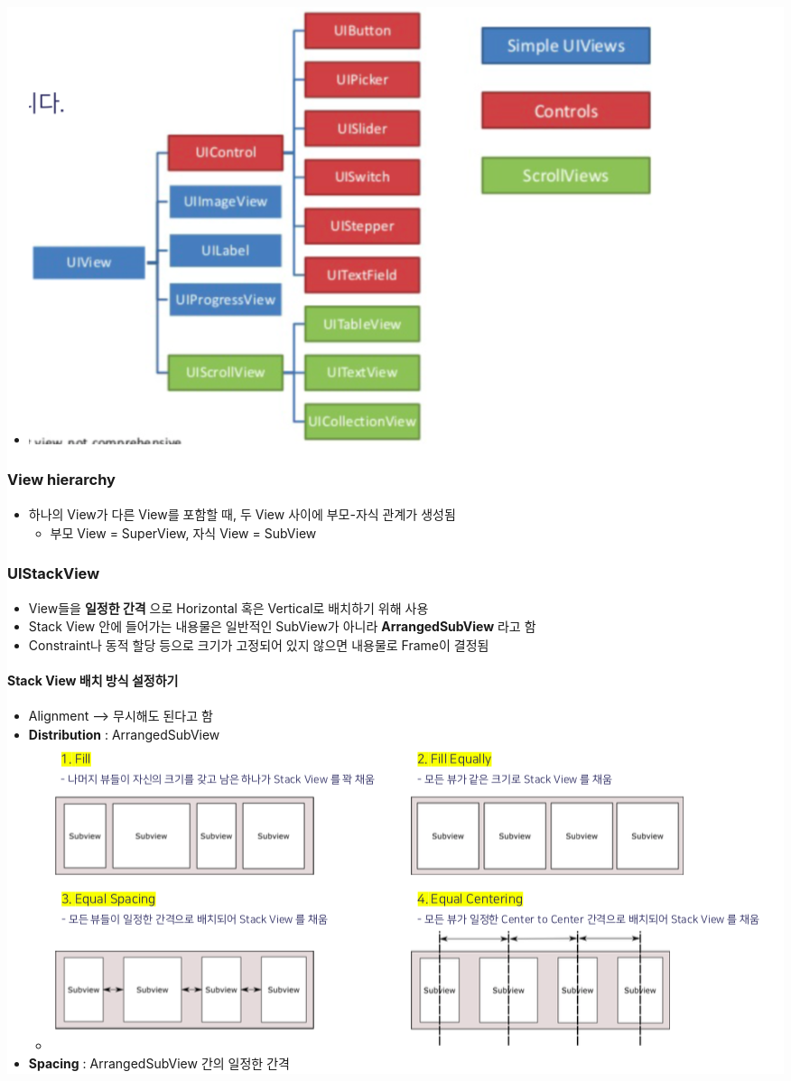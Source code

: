  * ![](../img/week2/2.png)



### View hierarchy

* 하나의 View가 다른 View를 포함할 때, 두 View 사이에 부모-자식 관계가 생성됨
  * 부모 View = SuperView, 자식 View = SubView



### UIStackView

* View들을 **일정한 간격** 으로 Horizontal 혹은 Vertical로 배치하기 위해 사용
* Stack View 안에 들어가는 내용물은 일반적인 SubView가 아니라 **ArrangedSubView** 라고 함
* Constraint나 동적 할당 등으로 크기가 고정되어 있지 않으면 내용물로 Frame이 결정됨

#### Stack View 배치 방식 설정하기

* Alignment —> 무시해도 된다고 함
* **Distribution** : ArrangedSubView
  * ![](../img/week2/3.png)
* **Spacing** : ArrangedSubView 간의 일정한 간격
